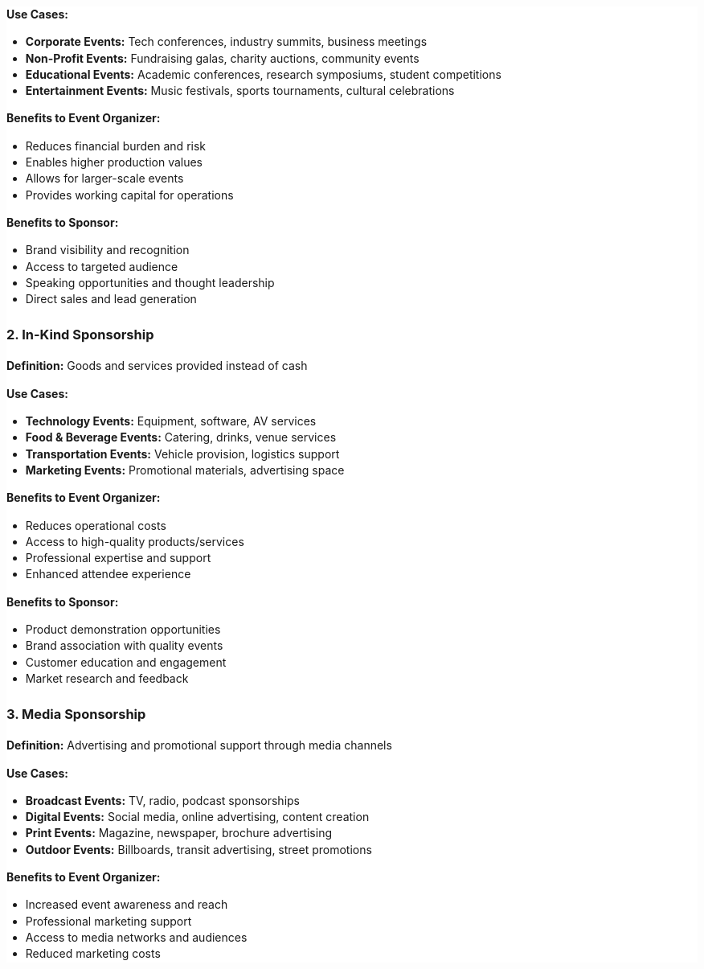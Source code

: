 **Use Cases:**
- **Corporate Events:** Tech conferences, industry summits, business meetings
- **Non-Profit Events:** Fundraising galas, charity auctions, community events
- **Educational Events:** Academic conferences, research symposiums, student competitions
- **Entertainment Events:** Music festivals, sports tournaments, cultural celebrations

**Benefits to Event Organizer:**
- Reduces financial burden and risk
- Enables higher production values
- Allows for larger-scale events
- Provides working capital for operations

**Benefits to Sponsor:**
- Brand visibility and recognition
- Access to targeted audience
- Speaking opportunities and thought leadership
- Direct sales and lead generation

### **2. In-Kind Sponsorship**
**Definition:** Goods and services provided instead of cash

**Use Cases:**
- **Technology Events:** Equipment, software, AV services
- **Food & Beverage Events:** Catering, drinks, venue services
- **Transportation Events:** Vehicle provision, logistics support
- **Marketing Events:** Promotional materials, advertising space

**Benefits to Event Organizer:**
- Reduces operational costs
- Access to high-quality products/services
- Professional expertise and support
- Enhanced attendee experience

**Benefits to Sponsor:**
- Product demonstration opportunities
- Brand association with quality events
- Customer education and engagement
- Market research and feedback

### **3. Media Sponsorship**
**Definition:** Advertising and promotional support through media channels

**Use Cases:**
- **Broadcast Events:** TV, radio, podcast sponsorships
- **Digital Events:** Social media, online advertising, content creation
- **Print Events:** Magazine, newspaper, brochure advertising
- **Outdoor Events:** Billboards, transit advertising, street promotions

**Benefits to Event Organizer:**
- Increased event awareness and reach
- Professional marketing support
- Access to media networks and audiences
- Reduced marketing costs
